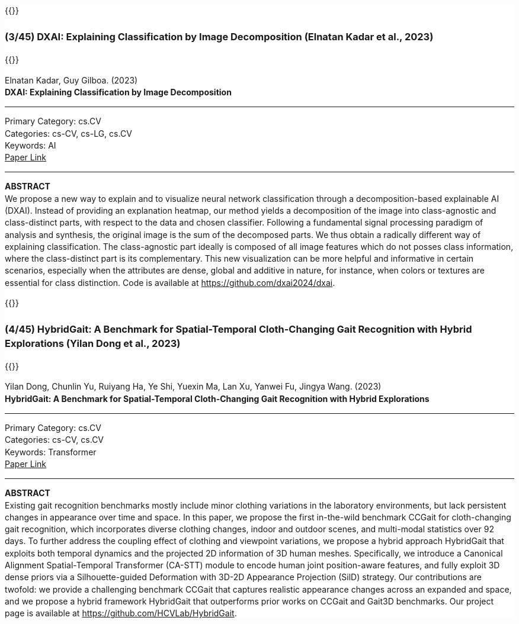 {{</citation>}}


### (3/45) DXAI: Explaining Classification by Image Decomposition (Elnatan Kadar et al., 2023)

{{<citation>}}

Elnatan Kadar, Guy Gilboa. (2023)  
**DXAI: Explaining Classification by Image Decomposition**  

---
Primary Category: cs.CV  
Categories: cs-CV, cs-LG, cs.CV  
Keywords: AI  
[Paper Link](http://arxiv.org/abs/2401.00320v1)  

---


**ABSTRACT**  
We propose a new way to explain and to visualize neural network classification through a decomposition-based explainable AI (DXAI). Instead of providing an explanation heatmap, our method yields a decomposition of the image into class-agnostic and class-distinct parts, with respect to the data and chosen classifier. Following a fundamental signal processing paradigm of analysis and synthesis, the original image is the sum of the decomposed parts. We thus obtain a radically different way of explaining classification. The class-agnostic part ideally is composed of all image features which do not posses class information, where the class-distinct part is its complementary. This new visualization can be more helpful and informative in certain scenarios, especially when the attributes are dense, global and additive in nature, for instance, when colors or textures are essential for class distinction. Code is available at https://github.com/dxai2024/dxai.

{{</citation>}}


### (4/45) HybridGait: A Benchmark for Spatial-Temporal Cloth-Changing Gait Recognition with Hybrid Explorations (Yilan Dong et al., 2023)

{{<citation>}}

Yilan Dong, Chunlin Yu, Ruiyang Ha, Ye Shi, Yuexin Ma, Lan Xu, Yanwei Fu, Jingya Wang. (2023)  
**HybridGait: A Benchmark for Spatial-Temporal Cloth-Changing Gait Recognition with Hybrid Explorations**  

---
Primary Category: cs.CV  
Categories: cs-CV, cs.CV  
Keywords: Transformer  
[Paper Link](http://arxiv.org/abs/2401.00271v1)  

---


**ABSTRACT**  
Existing gait recognition benchmarks mostly include minor clothing variations in the laboratory environments, but lack persistent changes in appearance over time and space. In this paper, we propose the first in-the-wild benchmark CCGait for cloth-changing gait recognition, which incorporates diverse clothing changes, indoor and outdoor scenes, and multi-modal statistics over 92 days. To further address the coupling effect of clothing and viewpoint variations, we propose a hybrid approach HybridGait that exploits both temporal dynamics and the projected 2D information of 3D human meshes. Specifically, we introduce a Canonical Alignment Spatial-Temporal Transformer (CA-STT) module to encode human joint position-aware features, and fully exploit 3D dense priors via a Silhouette-guided Deformation with 3D-2D Appearance Projection (SilD) strategy. Our contributions are twofold: we provide a challenging benchmark CCGait that captures realistic appearance changes across an expanded and space, and we propose a hybrid framework HybridGait that outperforms prior works on CCGait and Gait3D benchmarks. Our project page is available at https://github.com/HCVLab/HybridGait.
